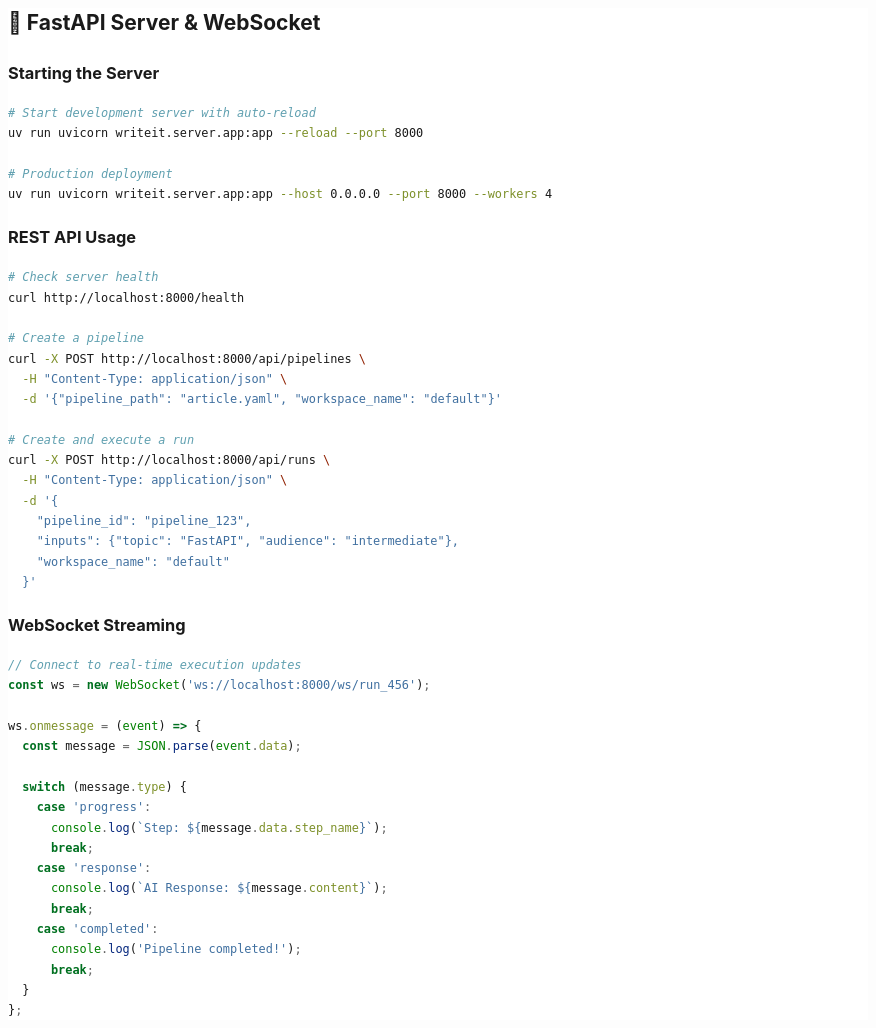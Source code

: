 ## 🚀 FastAPI Server & WebSocket

### Starting the Server

```bash
# Start development server with auto-reload
uv run uvicorn writeit.server.app:app --reload --port 8000

# Production deployment
uv run uvicorn writeit.server.app:app --host 0.0.0.0 --port 8000 --workers 4
```

### REST API Usage

```bash
# Check server health
curl http://localhost:8000/health

# Create a pipeline
curl -X POST http://localhost:8000/api/pipelines \
  -H "Content-Type: application/json" \
  -d '{"pipeline_path": "article.yaml", "workspace_name": "default"}'

# Create and execute a run
curl -X POST http://localhost:8000/api/runs \
  -H "Content-Type: application/json" \
  -d '{
    "pipeline_id": "pipeline_123",
    "inputs": {"topic": "FastAPI", "audience": "intermediate"},
    "workspace_name": "default"
  }'
```

### WebSocket Streaming

```javascript
// Connect to real-time execution updates
const ws = new WebSocket('ws://localhost:8000/ws/run_456');

ws.onmessage = (event) => {
  const message = JSON.parse(event.data);
  
  switch (message.type) {
    case 'progress':
      console.log(`Step: ${message.data.step_name}`);
      break;
    case 'response':
      console.log(`AI Response: ${message.content}`);
      break;
    case 'completed':
      console.log('Pipeline completed!');
      break;
  }
};
```
